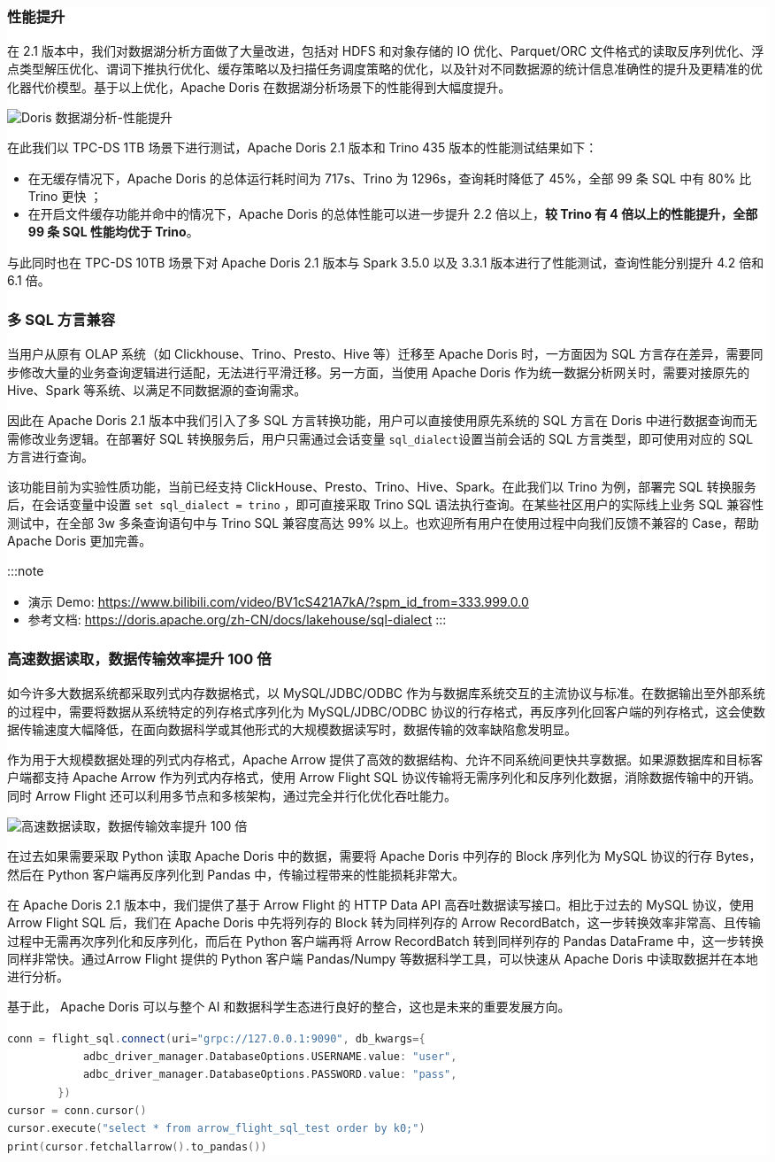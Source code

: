 ### 性能提升 

在 2.1 版本中，我们对数据湖分析方面做了大量改进，包括对 HDFS 和对象存储的 IO 优化、Parquet/ORC 文件格式的读取反序列优化、浮点类型解压优化、谓词下推执行优化、缓存策略以及扫描任务调度策略的优化，以及针对不同数据源的统计信息准确性的提升及更精准的优化器代价模型。基于以上优化，Apache Doris 在数据湖分析场景下的性能得到大幅度提升。

![Doris 数据湖分析-性能提升](../images/2.1-doris-TPC-DS.png)

在此我们以 TPC-DS 1TB 场景下进行测试，Apache Doris 2.1 版本和 Trino 435 版本的性能测试结果如下：

- 在无缓存情况下，Apache Doris 的总体运行耗时间为 717s、Trino 为 1296s，查询耗时降低了 45%，全部 99 条 SQL 中有 80% 比 Trino 更快 ；
- 在开启文件缓存功能并命中的情况下，Apache Doris 的总体性能可以进一步提升 2.2 倍以上，**较 Trino 有 4 倍以上的性能提升，全部 99 条 SQL 性能均优于 Trino**。

与此同时也在 TPC-DS 10TB 场景下对 Apache Doris 2.1 版本与 Spark 3.5.0 以及 3.3.1 版本进行了性能测试，查询性能分别提升 4.2 倍和 6.1 倍。


### 多 SQL 方言兼容

当用户从原有 OLAP 系统（如 Clickhouse、Trino、Presto、Hive 等）迁移至 Apache Doris 时，一方面因为 SQL 方言存在差异，需要同步修改大量的业务查询逻辑进行适配，无法进行平滑迁移。另一方面，当使用 Apache Doris 作为统一数据分析网关时，需要对接原先的 Hive、Spark 等系统、以满足不同数据源的查询需求。

因此在 Apache Doris 2.1 版本中我们引入了多 SQL 方言转换功能，用户可以直接使用原先系统的 SQL 方言在 Doris 中进行数据查询而无需修改业务逻辑。在部署好 SQL 转换服务后，用户只需通过会话变量 `sql_dialect`设置当前会话的 SQL 方言类型，即可使用对应的 SQL 方言进行查询。

该功能目前为实验性质功能，当前已经支持 ClickHouse、Presto、Trino、Hive、Spark。在此我们以 Trino 为例，部署完 SQL 转换服务后，在会话变量中设置 `set sql_dialect = trino` ，即可直接采取 Trino SQL 语法执行查询。在某些社区用户的实际线上业务 SQL 兼容性测试中，在全部 3w 多条查询语句中与 Trino SQL 兼容度高达 99% 以上。也欢迎所有用户在使用过程中向我们反馈不兼容的 Case，帮助 Apache Doris 更加完善。

:::note
- 演示 Demo: https://www.bilibili.com/video/BV1cS421A7kA/?spm_id_from=333.999.0.0
- 参考文档: https://doris.apache.org/zh-CN/docs/lakehouse/sql-dialect
:::

### 高速数据读取，数据传输效率提升 100 倍

如今许多大数据系统都采取列式内存数据格式，以 MySQL/JDBC/ODBC 作为与数据库系统交互的主流协议与标准。在数据输出至外部系统的过程中，需要将数据从系统特定的列存格式序列化为 MySQL/JDBC/ODBC 协议的行存格式，再反序列化回客户端的列存格式，这会使数据传输速度大幅降低，在面向数据科学或其他形式的大规模数据读写时，数据传输的效率缺陷愈发明显。

作为用于大规模数据处理的列式内存格式，Apache Arrow 提供了高效的数据结构、允许不同系统间更快共享数据。如果源数据库和目标客户端都支持 Apache Arrow 作为列式内存格式，使用 Arrow Flight SQL 协议传输将无需序列化和反序列化数据，消除数据传输中的开销。同时 Arrow Flight 还可以利用多节点和多核架构，通过完全并行化优化吞吐能力。

![高速数据读取，数据传输效率提升 100 倍](../images/2.1-doris-arrow-flight.png)

在过去如果需要采取 Python 读取 Apache Doris 中的数据，需要将 Apache Doris 中列存的 Block 序列化为 MySQL 协议的行存 Bytes，然后在 Python 客户端再反序列化到 Pandas 中，传输过程带来的性能损耗非常大。

在 Apache Doris 2.1 版本中，我们提供了基于 Arrow Flight 的 HTTP Data API 高吞吐数据读写接口。相比于过去的 MySQL 协议，使用 Arrow Flight SQL 后，我们在 Apache Doris 中先将列存的 Block 转为同样列存的 Arrow RecordBatch，这一步转换效率非常高、且传输过程中无需再次序列化和反序列化，而后在 Python 客户端再将 Arrow RecordBatch 转到同样列存的 Pandas DataFrame 中，这一步转换同样非常快。通过Arrow Flight 提供的 Python 客户端 Pandas/Numpy 等数据科学工具，可以快速从 Apache Doris 中读取数据并在本地进行分析。

基于此， Apache Doris 可以与整个 AI 和数据科学生态进行良好的整合，这也是未来的重要发展方向。

```C++
conn = flight_sql.connect(uri="grpc://127.0.0.1:9090", db_kwargs={
            adbc_driver_manager.DatabaseOptions.USERNAME.value: "user",
            adbc_driver_manager.DatabaseOptions.PASSWORD.value: "pass",
        })
cursor = conn.cursor()
cursor.execute("select * from arrow_flight_sql_test order by k0;")
print(cursor.fetchallarrow().to_pandas())
```
